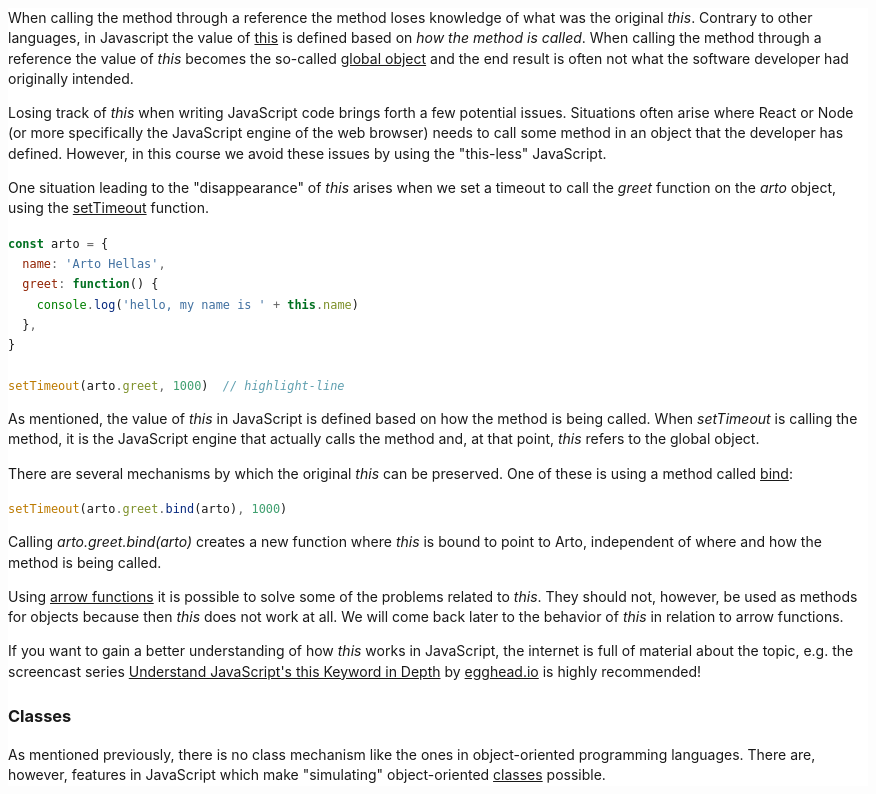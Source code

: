 When calling the method through a reference the method loses knowledge of what was the original _this_. Contrary to other languages, in Javascript the value of [this](https://developer.mozilla.org/en-US/docs/Web/JavaScript/Reference/Operators/this) is defined based on <i>how the method is called</i>. When calling the method through a reference the value of _this_ becomes the so-called [global object](https://developer.mozilla.org/en-US/docs/Glossary/Global_object) and the end result is often not what the software developer had originally intended.

Losing track of _this_ when writing JavaScript code brings forth a few potential issues. Situations often arise where React or Node (or more specifically the JavaScript engine of the web browser) needs to call some method in an object that the developer has defined. However, in this course we avoid these issues by using the "this-less" JavaScript.

One situation leading to the "disappearance" of _this_ arises when we set a timeout to call the _greet_ function on the _arto_ object, using the [setTimeout](https://developer.mozilla.org/en-US/docs/Web/API/WindowOrWorkerGlobalScope/setTimeout) function.

```js
const arto = {
  name: 'Arto Hellas',
  greet: function() {
    console.log('hello, my name is ' + this.name)
  },
}

setTimeout(arto.greet, 1000)  // highlight-line
```

As mentioned, the value of _this_ in JavaScript is defined based on how the method is being called. When <em>setTimeout</em> is calling the method, it is the JavaScript engine that actually calls the method and, at that point, _this_ refers to the global object.

There are several mechanisms by which the original _this_ can be preserved. One of these is using a method called [bind](https://developer.mozilla.org/en-US/docs/Web/JavaScript/Reference/Global_Objects/Function/bind):

```js
setTimeout(arto.greet.bind(arto), 1000)
```

Calling <em>arto.greet.bind(arto)</em> creates a new function where _this_ is bound to point to Arto, independent of where and how the method is being called.

Using [arrow functions](https://developer.mozilla.org/en-US/docs/Web/JavaScript/Reference/Functions/Arrow_functions) it is possible to solve some of the problems related to _this_. They should not, however, be used as methods for objects because then _this_ does not work at all. We will come back later to the behavior of _this_ in relation to arrow functions.

If you want to gain a better understanding of how _this_ works in JavaScript, the internet is full of material about the topic, e.g. the screencast series [Understand JavaScript's this Keyword in Depth](https://egghead.io/courses/understand-javascript-s-this-keyword-in-depth) by [egghead.io](https://egghead.io) is highly recommended!

### Classes

As mentioned previously, there is no class mechanism like the ones in object-oriented programming languages. There are, however, features in JavaScript which make "simulating" object-oriented [classes](https://developer.mozilla.org/en-US/docs/Web/JavaScript/Reference/Classes) possible.
